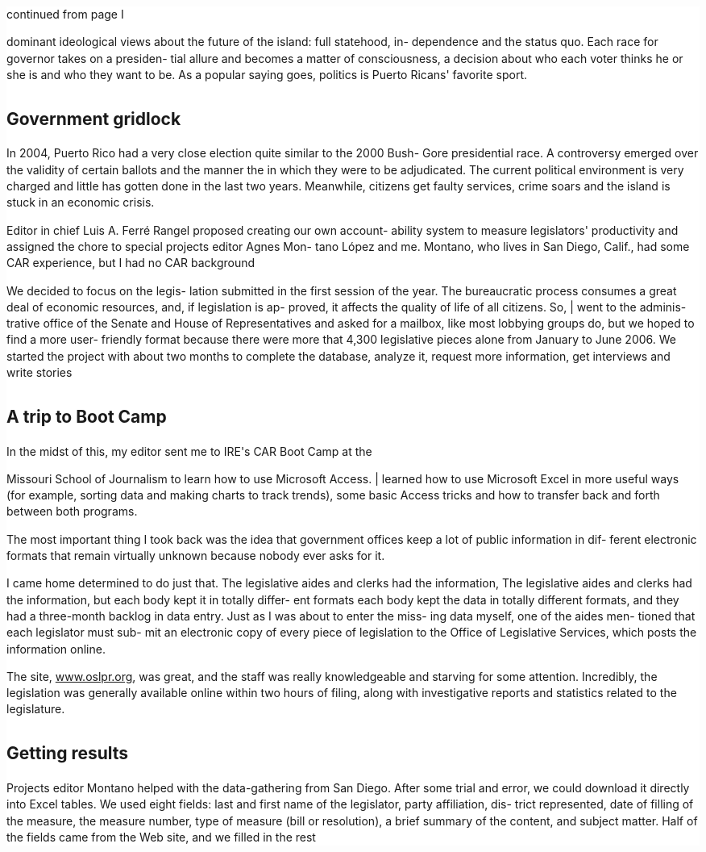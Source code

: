 continued from page I 

dominant ideological views about the future of the island: full statehood, in- dependence and the status quo. Each race for governor takes on a presiden- tial allure and becomes a matter of consciousness, a decision about who each voter thinks he or she is and who they want to be. As a popular saying goes, politics is Puerto Ricans' favorite sport. 

## Government gridlock 

In 2004, Puerto Rico had a very close election quite similar to the 2000 Bush- Gore presidential race. A controversy emerged over the validity of certain ballots and the manner the in which they were to be adjudicated. The current political environment is very charged and little has gotten done in the last two years. Meanwhile, citizens get faulty services, crime soars and the island is stuck in an economic crisis. 

Editor in chief Luis A. Ferré Rangel proposed creating our own account- ability system to measure legislators' productivity and assigned the chore to special projects editor Agnes Mon- tano López and me. Montano, who lives in San Diego, Calif., had some CAR experience, but I had no CAR background 

We decided to focus on the legis- lation submitted in the first session of the year. The bureaucratic process consumes a great deal of economic resources, and, if legislation is ap- proved, it affects the quality of life of all citizens. So, | went to the adminis- trative office of the Senate and House of Representatives and asked for a mailbox, like most lobbying groups do, but we hoped to find a more user- friendly format because there were more that 4,300 legislative pieces alone from January to June 2006. We started the project with about two months to complete the database, analyze it, request more information, get interviews and write stories 

## A trip to Boot Camp 

In the midst of this, my editor sent me to IRE's CAR Boot Camp at the 

Missouri School of Journalism to learn how to use Microsoft Access. | learned how to use Microsoft Excel in more useful ways (for example, sorting data and making charts to track trends), some basic Access tricks and how to transfer back and forth between both programs. 

The most important thing I took back was the idea that government offices keep a lot of public information in dif- ferent electronic formats that remain virtually unknown because nobody ever asks for it. 

I came home determined to do just that. The legislative aides and clerks had the information, The legislative aides and clerks had the information, but each body kept it in totally differ- ent formats each body kept the data in totally different formats, and they had a three-month backlog in data entry. Just as I was about to enter the miss- ing data myself, one of the aides men- tioned that each legislator must sub- mit an electronic copy of every piece of legislation to the Office of Legislative Services, which posts the information online. 

The site, www.oslpr.org, was great, and the staff was really knowledgeable and starving for some attention. Incredibly, the legislation was generally available online within two hours of filing, along with investigative reports and statistics related to the legislature. 

## Getting results 

Projects editor Montano helped with the data-gathering from San Diego. After some trial and error, we could download it directly into Excel tables. We used eight fields: last and first name of the legislator, party affiliation, dis- trict represented, date of filling of the measure, the measure number, type of measure (bill or resolution), a brief summary of the content, and subject matter. Half of the fields came from the Web site, and we filled in the rest 
